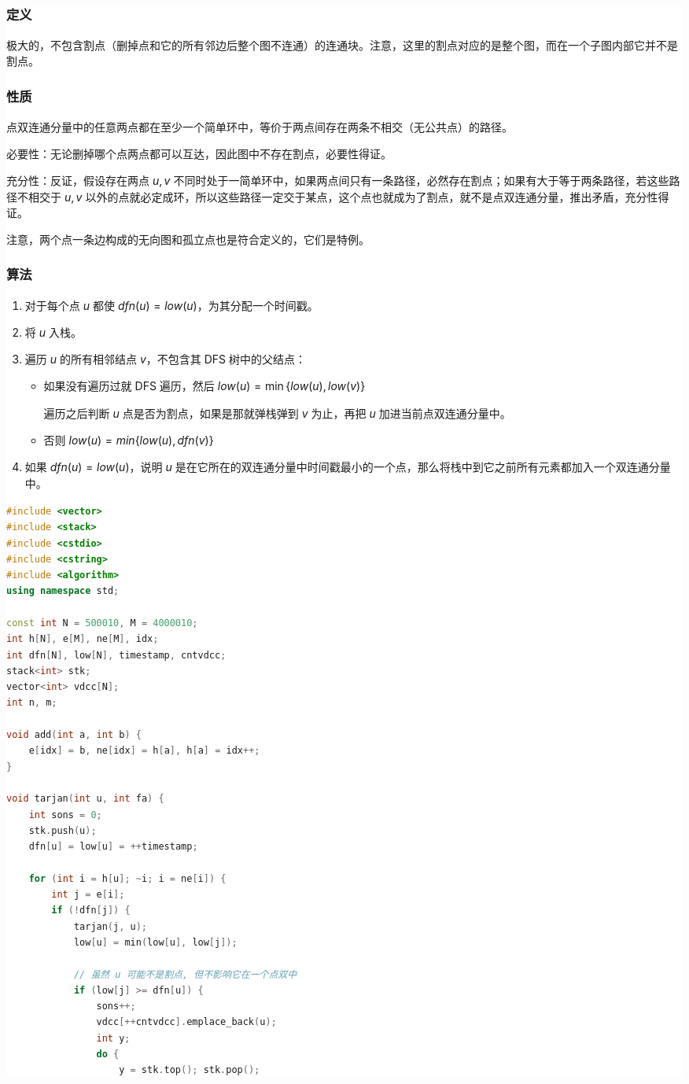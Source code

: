 ### 定义

极大的，不包含割点（删掉点和它的所有邻边后整个图不连通）的连通块。注意，这里的割点对应的是整个图，而在一个子图内部它并不是割点。

### 性质

点双连通分量中的任意两点都在至少一个简单环中，等价于两点间存在两条不相交（无公共点）的路径。

必要性：无论删掉哪个点两点都可以互达，因此图中不存在割点，必要性得证。

充分性：反证，假设存在两点 $u,v$ 不同时处于一简单环中，如果两点间只有一条路径，必然存在割点；如果有大于等于两条路径，若这些路径不相交于 $u,v$ 以外的点就必定成环，所以这些路径一定交于某点，这个点也就成为了割点，就不是点双连通分量，推出矛盾，充分性得证。

注意，两个点一条边构成的无向图和孤立点也是符合定义的，它们是特例。

### 算法

1. 对于每个点 $u$ 都使 $dfn(u)=low(u)$，为其分配一个时间戳。

2. 将 $u$ 入栈。

3. 遍历 $u$ 的所有相邻结点 $v$，不包含其 DFS 树中的父结点：

    + 如果没有遍历过就 DFS 遍历，然后 $low(u)=\min\{low(u), low(v)\}$

        遍历之后判断 $u$ 点是否为割点，如果是那就弹栈弹到 $v$ 为止，再把 $u$ 加进当前点双连通分量中。

    + 否则 $low(u)=min\{low(u), dfn(v)\}$

4. 如果 $dfn(u) = low(u)$，说明 $u$ 是在它所在的双连通分量中时间戳最小的一个点，那么将栈中到它之前所有元素都加入一个双连通分量中。

```cpp
#include <vector>
#include <stack>
#include <cstdio>
#include <cstring>
#include <algorithm>
using namespace std;

const int N = 500010, M = 4000010;
int h[N], e[M], ne[M], idx;
int dfn[N], low[N], timestamp, cntvdcc;
stack<int> stk;
vector<int> vdcc[N];
int n, m;

void add(int a, int b) {
    e[idx] = b, ne[idx] = h[a], h[a] = idx++;
}

void tarjan(int u, int fa) {
    int sons = 0;
    stk.push(u);
    dfn[u] = low[u] = ++timestamp;

    for (int i = h[u]; ~i; i = ne[i]) {
        int j = e[i];
        if (!dfn[j]) {
            tarjan(j, u);
            low[u] = min(low[u], low[j]);

            // 虽然 u 可能不是割点, 但不影响它在一个点双中
            if (low[j] >= dfn[u]) {
                sons++;
                vdcc[++cntvdcc].emplace_back(u);
                int y;
                do {
                    y = stk.top(); stk.pop();
```